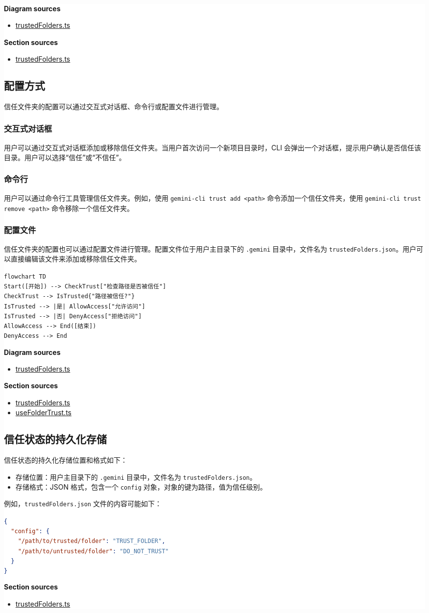 **Diagram sources**
- [trustedFolders.ts](file://packages/cli/src/config/trustedFolders.ts#L55-L109)

**Section sources**
- [trustedFolders.ts](file://packages/cli/src/config/trustedFolders.ts#L55-L109)

## 配置方式
信任文件夹的配置可以通过交互式对话框、命令行或配置文件进行管理。

### 交互式对话框
用户可以通过交互式对话框添加或移除信任文件夹。当用户首次访问一个新项目目录时，CLI 会弹出一个对话框，提示用户确认是否信任该目录。用户可以选择“信任”或“不信任”。

### 命令行
用户可以通过命令行工具管理信任文件夹。例如，使用 `gemini-cli trust add <path>` 命令添加一个信任文件夹，使用 `gemini-cli trust remove <path>` 命令移除一个信任文件夹。

### 配置文件
信任文件夹的配置也可以通过配置文件进行管理。配置文件位于用户主目录下的 `.gemini` 目录中，文件名为 `trustedFolders.json`。用户可以直接编辑该文件来添加或移除信任文件夹。

```mermaid
flowchart TD
Start([开始]) --> CheckTrust["检查路径是否被信任"]
CheckTrust --> IsTrusted{"路径被信任?"}
IsTrusted --> |是| AllowAccess["允许访问"]
IsTrusted --> |否| DenyAccess["拒绝访问"]
AllowAccess --> End([结束])
DenyAccess --> End
```

**Diagram sources**
- [trustedFolders.ts](file://packages/cli/src/config/trustedFolders.ts#L55-L109)

**Section sources**
- [trustedFolders.ts](file://packages/cli/src/config/trustedFolders.ts#L108-L161)
- [useFolderTrust.ts](file://packages/cli/src/ui/hooks/useFolderTrust.ts#L0-L39)

## 信任状态的持久化存储
信任状态的持久化存储位置和格式如下：
- 存储位置：用户主目录下的 `.gemini` 目录中，文件名为 `trustedFolders.json`。
- 存储格式：JSON 格式，包含一个 `config` 对象，对象的键为路径，值为信任级别。

例如，`trustedFolders.json` 文件的内容可能如下：
```json
{
  "config": {
    "/path/to/trusted/folder": "TRUST_FOLDER",
    "/path/to/untrusted/folder": "DO_NOT_TRUST"
  }
}
```

**Section sources**
- [trustedFolders.ts](file://packages/cli/src/config/trustedFolders.ts#L163-L212)
